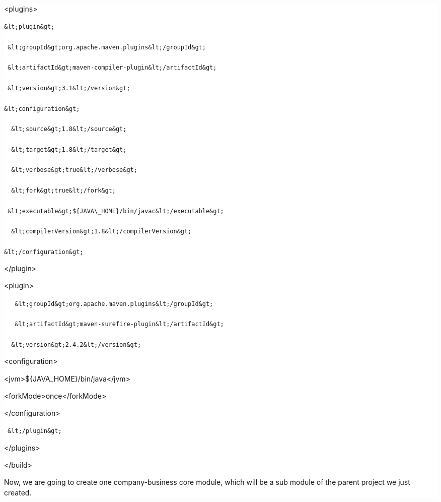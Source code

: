&lt;plugins&gt;

```
&lt;plugin&gt;

 &lt;groupId&gt;org.apache.maven.plugins&lt;/groupId&gt;

 &lt;artifactId&gt;maven-compiler-plugin&lt;/artifactId&gt;

 &lt;version&gt;3.1&lt;/version&gt;

&lt;configuration&gt;

  &lt;source&gt;1.8&lt;/source&gt;

  &lt;target&gt;1.8&lt;/target&gt;

  &lt;verbose&gt;true&lt;/verbose&gt;

  &lt;fork&gt;true&lt;/fork&gt;

 &lt;executable&gt;${JAVA\_HOME}/bin/javac&lt;/executable&gt;

  &lt;compilerVersion&gt;1.8&lt;/compilerVersion&gt;

&lt;/configuration&gt;
```

&lt;/plugin&gt;

&lt;plugin&gt;

```
   &lt;groupId&gt;org.apache.maven.plugins&lt;/groupId&gt;

   &lt;artifactId&gt;maven-surefire-plugin&lt;/artifactId&gt;

  &lt;version&gt;2.4.2&lt;/version&gt;
```

&lt;configuration&gt;

&lt;jvm&gt;${JAVA\_HOME}/bin/java&lt;/jvm&gt;

&lt;forkMode&gt;once&lt;/forkMode&gt;

&lt;/configuration&gt;

```
 &lt;/plugin&gt;
```

&lt;/plugins&gt;

&lt;/build&gt;

Now, we are going to create one company-business core module, which will be a sub module of the parent project we just created.
